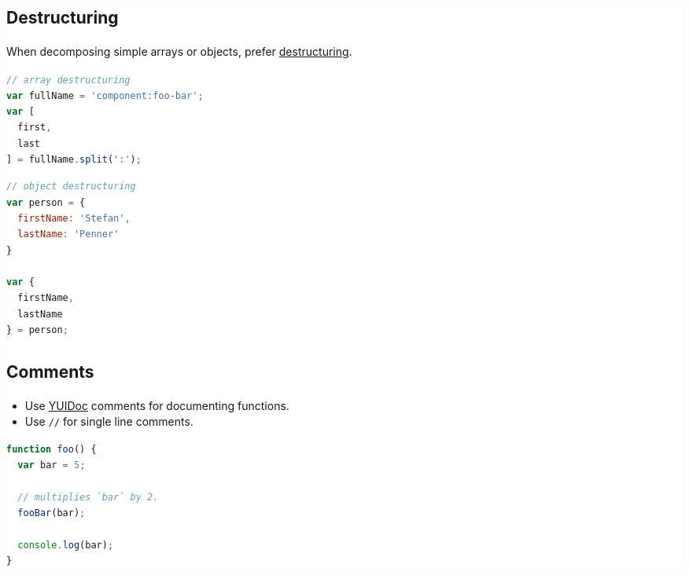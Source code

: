 ## Destructuring

When decomposing simple arrays or objects, prefer [destructuring](http://babeljs.io/docs/learn-es6/#destructuring).

```javascript
// array destructuring
var fullName = 'component:foo-bar';
var [
  first,
  last
] = fullName.split(':');
```

```javascript
// object destructuring
var person = {
  firstName: 'Stefan',
  lastName: 'Penner'
}

var {
  firstName,
  lastName
} = person;
```


## Comments

+ Use [YUIDoc](http://yui.github.io/yuidoc/syntax/index.html) comments for
  documenting functions.
+ Use `//` for single line comments.

```javascript
function foo() {
  var bar = 5;

  // multiplies `bar` by 2.
  fooBar(bar);

  console.log(bar);
}
```
